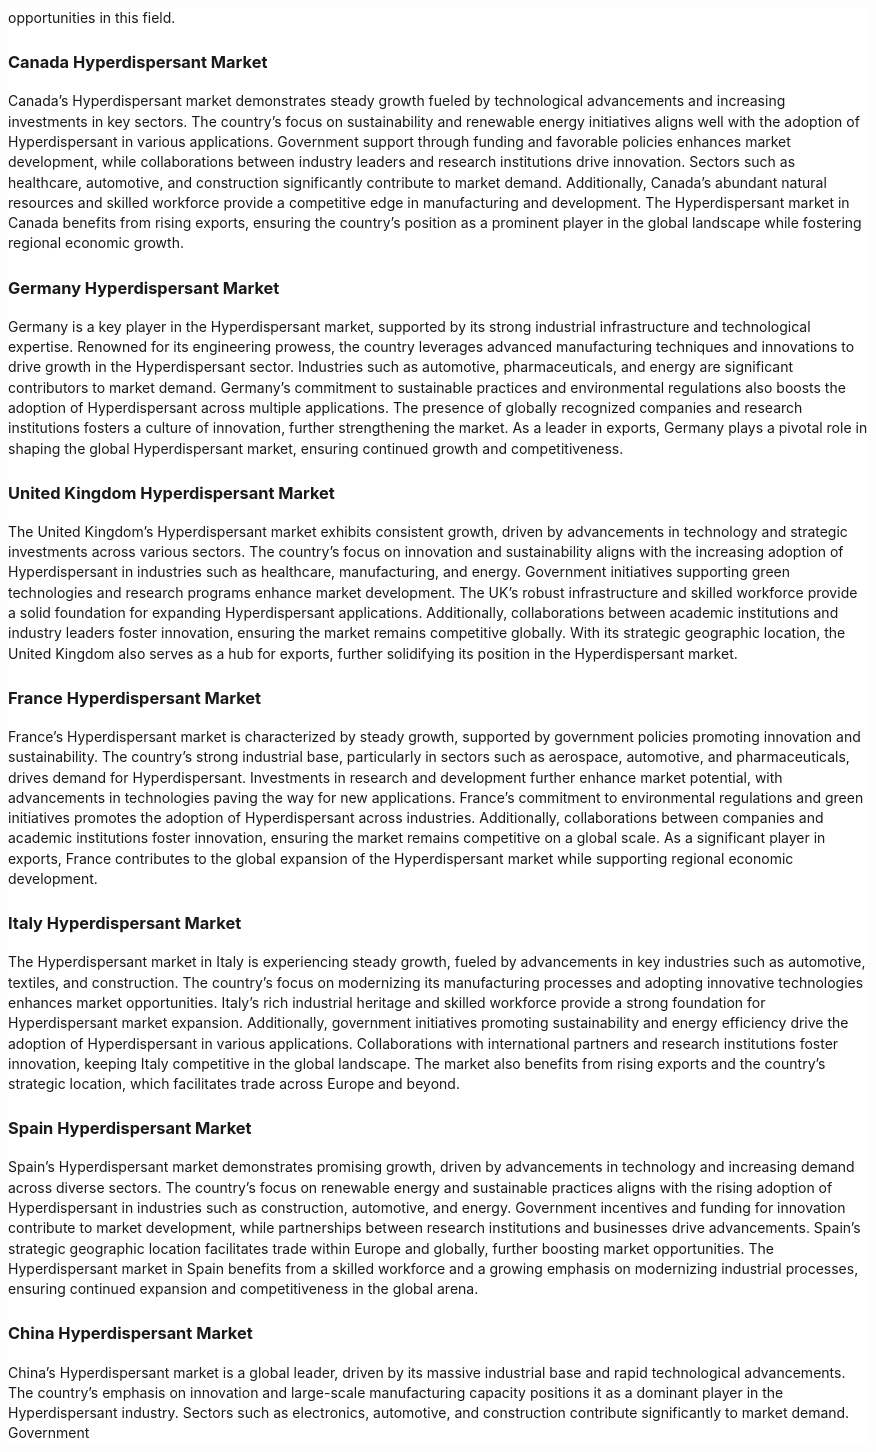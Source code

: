 opportunities in this field.</p><h3>Canada Hyperdispersant Market</h3><p>Canada&rsquo;s Hyperdispersant market demonstrates steady growth fueled by technological advancements and increasing investments in key sectors. The country&rsquo;s focus on sustainability and renewable energy initiatives aligns well with the adoption of Hyperdispersant in various applications. Government support through funding and favorable policies enhances market development, while collaborations between industry leaders and research institutions drive innovation. Sectors such as healthcare, automotive, and construction significantly contribute to market demand. Additionally, Canada&rsquo;s abundant natural resources and skilled workforce provide a competitive edge in manufacturing and development. The Hyperdispersant market in Canada benefits from rising exports, ensuring the country&rsquo;s position as a prominent player in the global landscape while fostering regional economic growth.</p><h3>Germany Hyperdispersant Market</h3><p>Germany is a key player in the Hyperdispersant market, supported by its strong industrial infrastructure and technological expertise. Renowned for its engineering prowess, the country leverages advanced manufacturing techniques and innovations to drive growth in the Hyperdispersant sector. Industries such as automotive, pharmaceuticals, and energy are significant contributors to market demand. Germany&rsquo;s commitment to sustainable practices and environmental regulations also boosts the adoption of Hyperdispersant across multiple applications. The presence of globally recognized companies and research institutions fosters a culture of innovation, further strengthening the market. As a leader in exports, Germany plays a pivotal role in shaping the global Hyperdispersant market, ensuring continued growth and competitiveness.</p><h3>United Kingdom Hyperdispersant Market</h3><p>The United Kingdom&rsquo;s Hyperdispersant market exhibits consistent growth, driven by advancements in technology and strategic investments across various sectors. The country&rsquo;s focus on innovation and sustainability aligns with the increasing adoption of Hyperdispersant in industries such as healthcare, manufacturing, and energy. Government initiatives supporting green technologies and research programs enhance market development. The UK&rsquo;s robust infrastructure and skilled workforce provide a solid foundation for expanding Hyperdispersant applications. Additionally, collaborations between academic institutions and industry leaders foster innovation, ensuring the market remains competitive globally. With its strategic geographic location, the United Kingdom also serves as a hub for exports, further solidifying its position in the Hyperdispersant market.</p><h3>France Hyperdispersant Market</h3><p>France&rsquo;s Hyperdispersant market is characterized by steady growth, supported by government policies promoting innovation and sustainability. The country&rsquo;s strong industrial base, particularly in sectors such as aerospace, automotive, and pharmaceuticals, drives demand for Hyperdispersant. Investments in research and development further enhance market potential, with advancements in technologies paving the way for new applications. France&rsquo;s commitment to environmental regulations and green initiatives promotes the adoption of Hyperdispersant across industries. Additionally, collaborations between companies and academic institutions foster innovation, ensuring the market remains competitive on a global scale. As a significant player in exports, France contributes to the global expansion of the Hyperdispersant market while supporting regional economic development.</p><h3>Italy Hyperdispersant Market</h3><p>The Hyperdispersant market in Italy is experiencing steady growth, fueled by advancements in key industries such as automotive, textiles, and construction. The country&rsquo;s focus on modernizing its manufacturing processes and adopting innovative technologies enhances market opportunities. Italy&rsquo;s rich industrial heritage and skilled workforce provide a strong foundation for Hyperdispersant market expansion. Additionally, government initiatives promoting sustainability and energy efficiency drive the adoption of Hyperdispersant in various applications. Collaborations with international partners and research institutions foster innovation, keeping Italy competitive in the global landscape. The market also benefits from rising exports and the country&rsquo;s strategic location, which facilitates trade across Europe and beyond.</p><h3>Spain Hyperdispersant Market</h3><p>Spain&rsquo;s Hyperdispersant market demonstrates promising growth, driven by advancements in technology and increasing demand across diverse sectors. The country&rsquo;s focus on renewable energy and sustainable practices aligns with the rising adoption of Hyperdispersant in industries such as construction, automotive, and energy. Government incentives and funding for innovation contribute to market development, while partnerships between research institutions and businesses drive advancements. Spain&rsquo;s strategic geographic location facilitates trade within Europe and globally, further boosting market opportunities. The Hyperdispersant market in Spain benefits from a skilled workforce and a growing emphasis on modernizing industrial processes, ensuring continued expansion and competitiveness in the global arena.</p><h3>China Hyperdispersant Market</h3><p>China&rsquo;s Hyperdispersant market is a global leader, driven by its massive industrial base and rapid technological advancements. The country&rsquo;s emphasis on innovation and large-scale manufacturing capacity positions it as a dominant player in the Hyperdispersant industry. Sectors such as electronics, automotive, and construction contribute significantly to market demand. Government